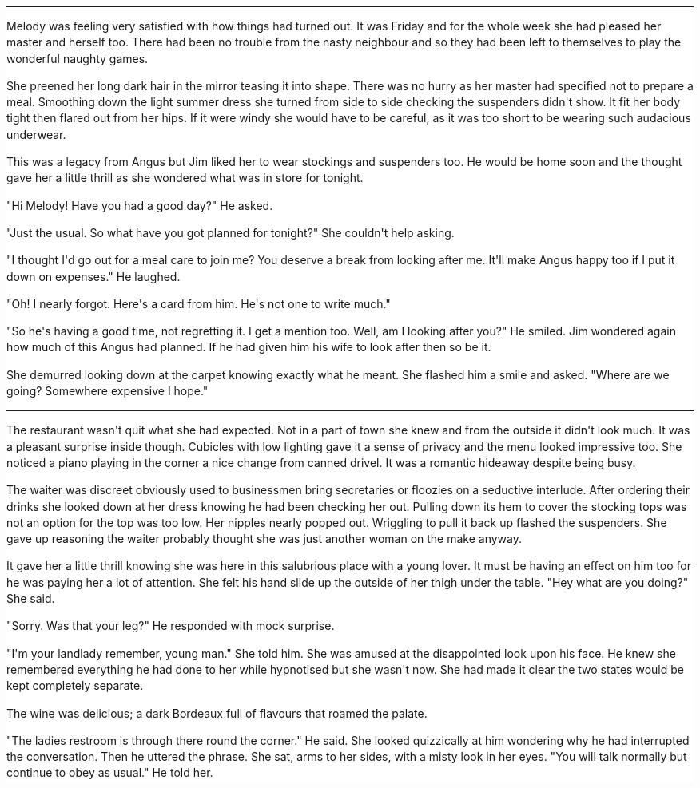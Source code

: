  *** 

 Melody was feeling very satisfied with how things had turned out. It was Friday and for the whole week she had pleased her master and herself too. There had been no trouble from the nasty neighbour and so they had been left to themselves to play the wonderful naughty games. 

 She preened her long dark hair in the mirror teasing it into shape. There was no hurry as her master had specified not to prepare a meal. Smoothing down the light summer dress she turned from side to side checking the suspenders didn't show. It fit her body tight then flared out from her hips. If it were windy she would have to be careful, as it was too short to be wearing such audacious underwear. 

 This was a legacy from Angus but Jim liked her to wear stockings and suspenders too. He would be home soon and the thought gave her a little thrill as she wondered what was in store for tonight. 

 "Hi Melody! Have you had a good day?" He asked. 

 "Just the usual. So what have you got planned for tonight?" She couldn't help asking. 

 "I thought I'd go out for a meal care to join me? You deserve a break from looking after me. It'll make Angus happy too if I put it down on expenses." He laughed. 

 "Oh! I nearly forgot. Here's a card from him. He's not one to write much." 

 "So he's having a good time, not regretting it. I get a mention too. Well, am I looking after you?" He smiled. Jim wondered again how much of this Angus had planned. If he had given him his wife to look after then so be it. 

 She demurred looking down at the carpet knowing exactly what he meant. She flashed him a smile and asked. "Where are we going? Somewhere expensive I hope." 

 *** 

 The restaurant wasn't quit what she had expected. Not in a part of town she knew and from the outside it didn't look much. It was a pleasant surprise inside though. Cubicles with low lighting gave it a sense of privacy and the menu looked impressive too. She noticed a piano playing in the corner a nice change from canned drivel. It was a romantic hideaway despite being busy. 

 The waiter was discreet obviously used to businessmen bring secretaries or floozies on a seductive interlude. After ordering their drinks she looked down at her dress knowing he had been checking her out. Pulling down its hem to cover the stocking tops was not an option for the top was too low. Her nipples nearly popped out. Wriggling to pull it back up flashed the suspenders. She gave up reasoning the waiter probably thought she was just another woman on the make anyway. 

 It gave her a little thrill knowing she was here in this salubrious place with a young lover. It must be having an effect on him too for he was paying her a lot of attention. She felt his hand slide up the outside of her thigh under the table. "Hey what are you doing?" She said. 

 "Sorry. Was that your leg?" He responded with mock surprise. 

 "I'm your landlady remember, young man." She told him. She was amused at the disappointed look upon his face. He knew she remembered everything he had done to her while hypnotised but she wasn't now. She had made it clear the two states would be kept completely separate. 

 The wine was delicious; a dark Bordeaux full of flavours that roamed the palate. 

 "The ladies restroom is through there round the corner." He said. She looked quizzically at him wondering why he had interrupted the conversation. Then he uttered the phrase. She sat, arms to her sides, with a misty look in her eyes. "You will talk normally but continue to obey as usual." He told her. 
